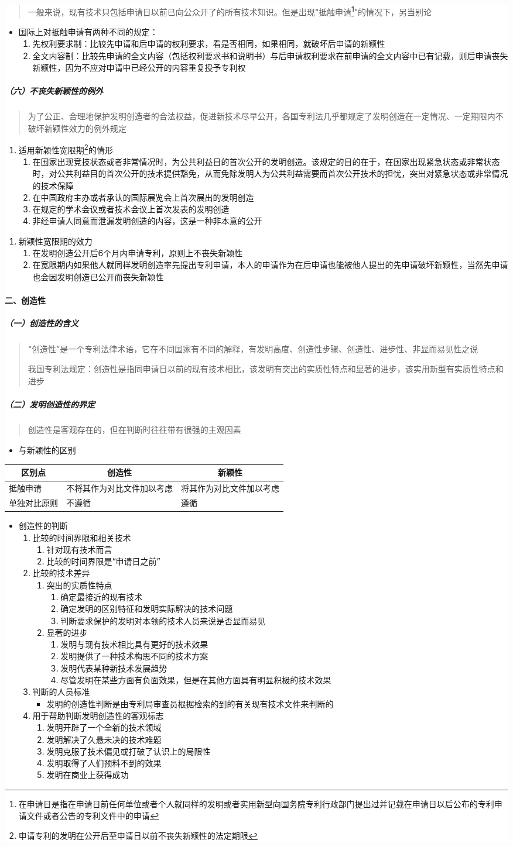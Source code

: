 > 一般来说，现有技术只包括申请日以前已向公众开了的所有技术知识。但是出现“抵触申请[^抵触申请]”的情况下，另当别论

[^抵触申请]: 在申请日是指在申请日前任何单位或者个人就同样的发明或者实用新型向国务院专利行政部门提出过并记载在申请日以后公布的专利申请文件或者公告的专利文件中的申请

- 国际上对抵触申请有两种不同的规定：
	1. 先权利要求制：比较先申请和后申请的权利要求，看是否相同，如果相同，就破坏后申请的新颖性
	2. 全文内容制：比较先申请的全文内容（包括权利要求书和说明书）与后申请权利要求在前申请的全文内容中已有记载，则后申请丧失新颖性，因为不应对申请中已经公开的内容重复授予专利权

##### （六）不丧失新颖性的例外
> 为了公正、合理地保护发明创造者的合法权益，促进新技术尽早公开，各国专利法几乎都规定了发明创造在一定情况、一定期限内不破坏新颖性效力的例外规定

1. 适用新颖性宽限期[^新颖性宽限期]的情形
	1. 在国家出现竞技状态或者非常情况时，为公共利益目的首次公开的发明创造。该规定的目的在于，在国家出现紧急状态或非常状态时，对公共利益目的首次公开的技术提供豁免，从而免除发明人为公共利益需要而首次公开技术的担忧，突出对紧急状态或非常情况的技术保障
	2. 在中国政府主办或者承认的国际展览会上首次展出的发明创造
	3. 在规定的学术会议或者技术会议上首次发表的发明创造
	4. 非经申请人同意而泄漏发明创造的内容，这是一种非本意的公开

[^新颖性宽限期]: 申请专利的发明在公开后至申请日以前不丧失新颖性的法定期限

1. 新颖性宽限期的效力
	1. 在发明创造公开后6个月内申请专利，原则上不丧失新颖性
	2. 在宽限期内如果他人就同样发明创造率先提出专利申请，本人的申请作为在后申请也能被他人提出的先申请破坏新颖性，当然先申请也会因发明创造已公开而丧失新颖性

#### 二、创造性
##### （一）创造性的含义
> “创造性”是一个专利法律术语，它在不同国家有不同的解释，有发明高度、创造性步骤、创造性、进步性、非显而易见性之说
> 
> 我国专利法规定：创造性是指同申请日以前的现有技术相比，该发明有突出的实质性特点和显著的进步，该实用新型有实质性特点和进步

##### （二）发明创造性的界定
> 创造性是客观存在的，但在判断时往往带有很强的主观因素

- 与新颖性的区别

| 区别点       | 创造性                     | 新颖性                   |
|--------------|----------------------------|--------------------------|
| 抵触申请     | 不将其作为对比文件加以考虑 | 将其作为对比文件加以考虑 |
| 单独对比原则 | 不遵循                     | 遵循                     |

- 创造性的判断
	1. 比较的时间界限和相关技术
		1. 针对现有技术而言
		2. 比较的时间界限是“申请日之前”
	2. 比较的技术差异
		1. 突出的实质性特点
			1. 确定最接近的现有技术
			2. 确定发明的区别特征和发明实际解决的技术问题
			3. 判断要求保护的发明对本领的技术人员来说是否显而易见
		2. 显著的进步
			1. 发明与现有技术相比具有更好的技术效果
			2. 发明提供了一种技术构思不同的技术方案
			3. 发明代表某种新技术发展趋势
			4. 尽管发明在某些方面有负面效果，但是在其他方面具有明显积极的技术效果
	3. 判断的人员标准
		- 发明的创造性判断是由专利局审查员根据检索的到的有关现有技术文件来判断的
	4. 用于帮助判断发明创造性的客观标志
		1. 发明开辟了一个全新的技术领域
		2. 发明解决了久悬未决的技术难题
		3. 发明克服了技术偏见或打破了认识上的局限性
		4. 发明取得了人们预料不到的效果
		5. 发明在商业上获得成功


[^现有技术]: 称为已有技术、先行技术，是指已被人们所得到的技术，即已公开的技术